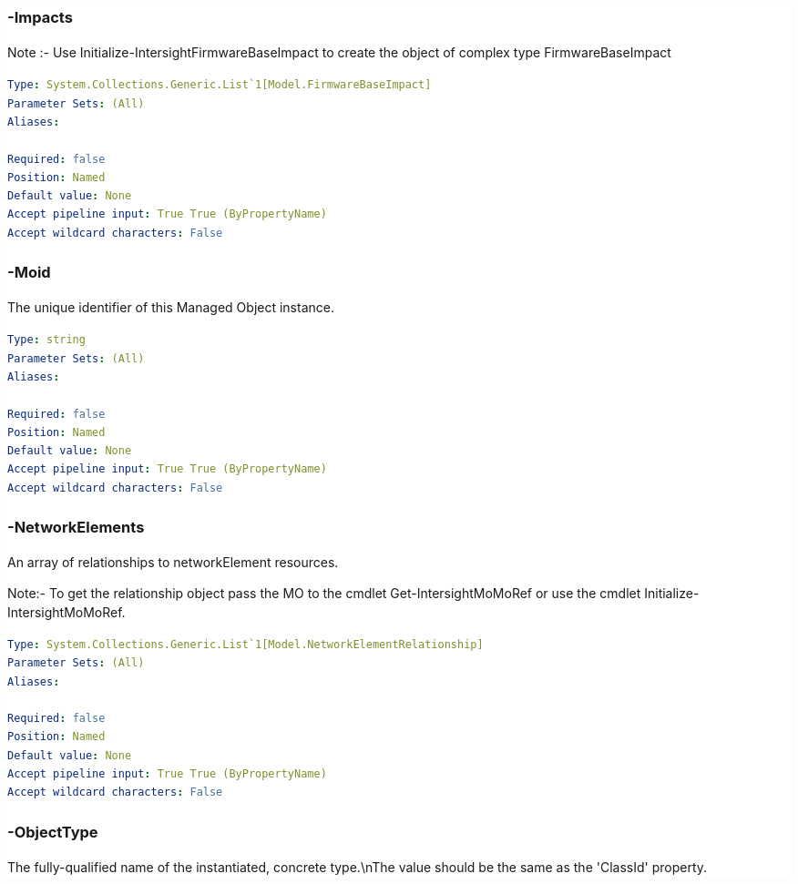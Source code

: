 ### -Impacts


Note :- Use Initialize-IntersightFirmwareBaseImpact to create the object of complex type FirmwareBaseImpact

```yaml
Type: System.Collections.Generic.List`1[Model.FirmwareBaseImpact]
Parameter Sets: (All)
Aliases:

Required: false
Position: Named
Default value: None
Accept pipeline input: True True (ByPropertyName)
Accept wildcard characters: False
```

### -Moid
The unique identifier of this Managed Object instance.

```yaml
Type: string
Parameter Sets: (All)
Aliases:

Required: false
Position: Named
Default value: None
Accept pipeline input: True True (ByPropertyName)
Accept wildcard characters: False
```

### -NetworkElements
An array of relationships to networkElement resources.

 Note:- To get the relationship object pass the MO to the cmdlet Get-IntersightMoMoRef 
or use the cmdlet Initialize-IntersightMoMoRef.

```yaml
Type: System.Collections.Generic.List`1[Model.NetworkElementRelationship]
Parameter Sets: (All)
Aliases:

Required: false
Position: Named
Default value: None
Accept pipeline input: True True (ByPropertyName)
Accept wildcard characters: False
```

### -ObjectType
The fully-qualified name of the instantiated, concrete type.\nThe value should be the same as the &apos;ClassId&apos; property.
